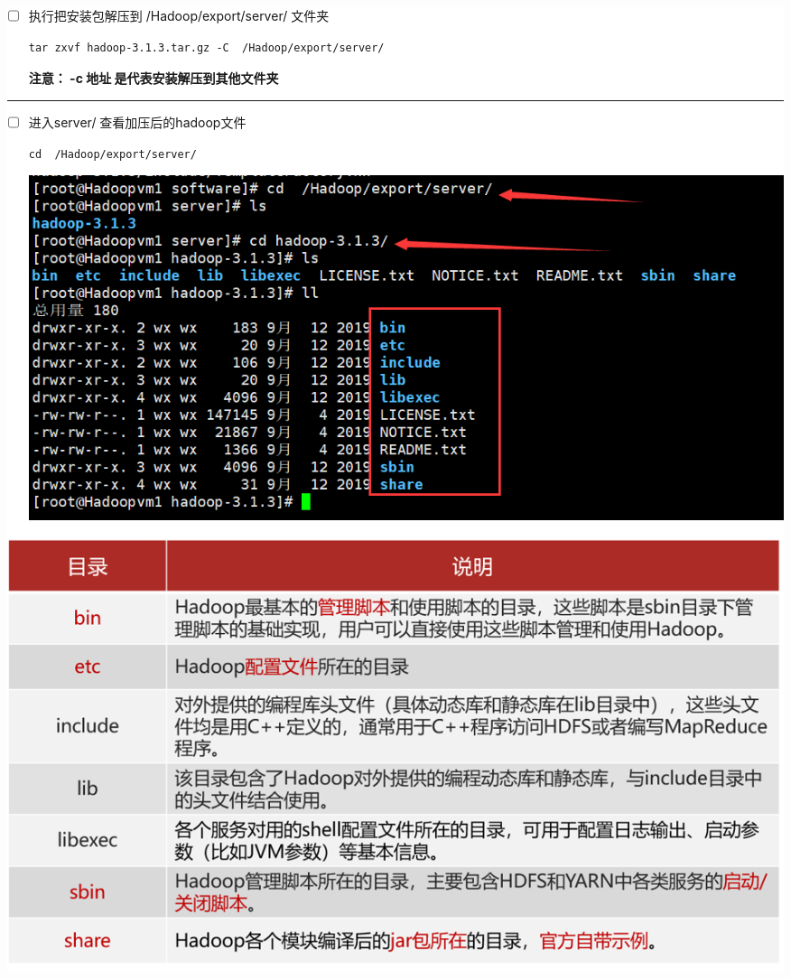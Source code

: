 - [ ] 执行把安装包解压到  /Hadoop/export/server/ 文件夹

  ```
  tar zxvf hadoop-3.1.3.tar.gz -C  /Hadoop/export/server/
  ```

  **注意： -c 地址  是代表安装解压到其他文件夹**

****

- [ ] 进入server/  查看加压后的hadoop文件

  ```
  cd  /Hadoop/export/server/ 
  ```

  ![7](Hadoop3.1.3-img/7.png)

![4](Hadoop3.1.3-img/4.png)
